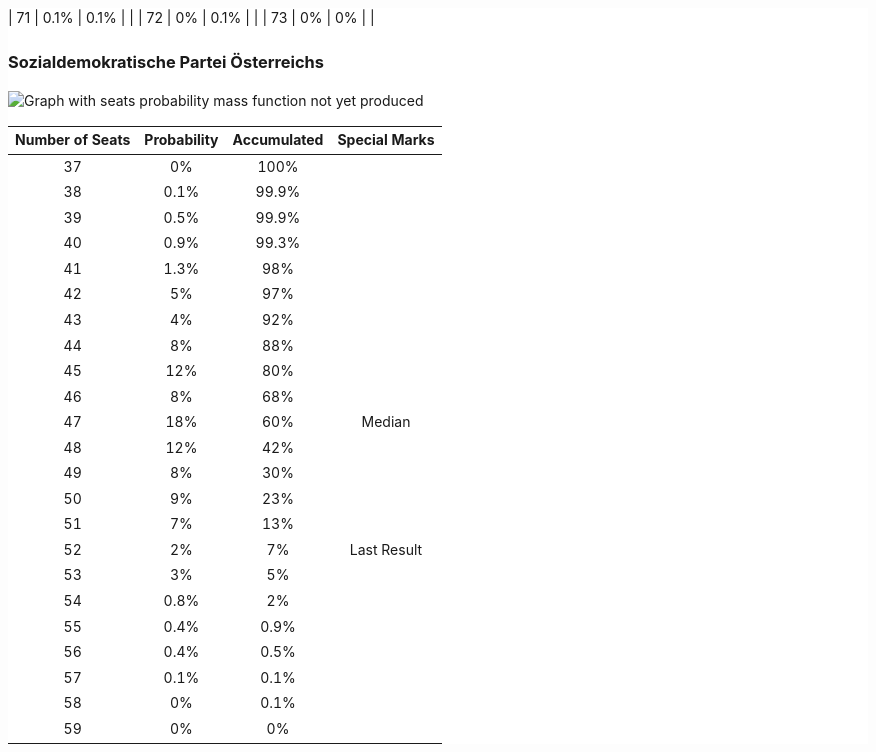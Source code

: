 | 71 | 0.1% | 0.1% |  |
| 72 | 0% | 0.1% |  |
| 73 | 0% | 0% |  |

### Sozialdemokratische Partei Österreichs

![Graph with seats probability mass function not yet produced](2018-05-25-UniqueResearch-coalitions-seats-pmf-spö.png "Seats Probability Mass Function")

| Number of Seats | Probability | Accumulated | Special Marks |
|:---------------:|:-----------:|:-----------:|:-------------:|
| 37 | 0% | 100% |  |
| 38 | 0.1% | 99.9% |  |
| 39 | 0.5% | 99.9% |  |
| 40 | 0.9% | 99.3% |  |
| 41 | 1.3% | 98% |  |
| 42 | 5% | 97% |  |
| 43 | 4% | 92% |  |
| 44 | 8% | 88% |  |
| 45 | 12% | 80% |  |
| 46 | 8% | 68% |  |
| 47 | 18% | 60% | Median |
| 48 | 12% | 42% |  |
| 49 | 8% | 30% |  |
| 50 | 9% | 23% |  |
| 51 | 7% | 13% |  |
| 52 | 2% | 7% | Last Result |
| 53 | 3% | 5% |  |
| 54 | 0.8% | 2% |  |
| 55 | 0.4% | 0.9% |  |
| 56 | 0.4% | 0.5% |  |
| 57 | 0.1% | 0.1% |  |
| 58 | 0% | 0.1% |  |
| 59 | 0% | 0% |  |
